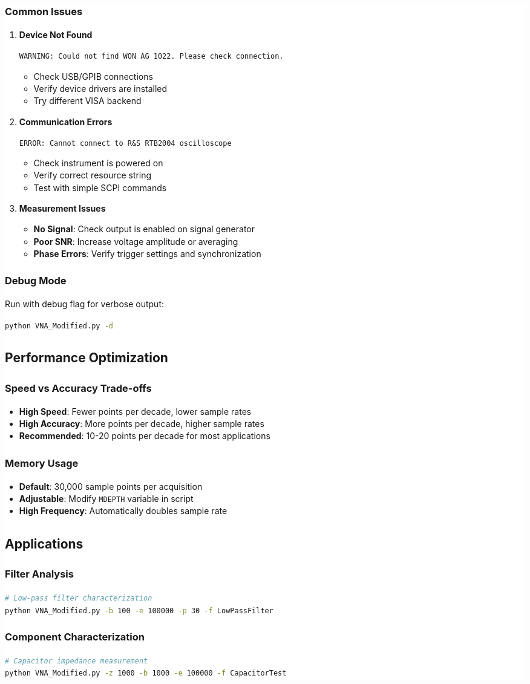 ### Common Issues

1. **Device Not Found**
   ```
   WARNING: Could not find WON AG 1022. Please check connection.
   ```
   - Check USB/GPIB connections
   - Verify device drivers are installed
   - Try different VISA backend

2. **Communication Errors**
   ```
   ERROR: Cannot connect to R&S RTB2004 oscilloscope
   ```
   - Check instrument is powered on
   - Verify correct resource string
   - Test with simple SCPI commands

3. **Measurement Issues**
   - **No Signal**: Check output is enabled on signal generator
   - **Poor SNR**: Increase voltage amplitude or averaging
   - **Phase Errors**: Verify trigger settings and synchronization

### Debug Mode
Run with debug flag for verbose output:
```bash
python VNA_Modified.py -d
```

## Performance Optimization

### Speed vs Accuracy Trade-offs
- **High Speed**: Fewer points per decade, lower sample rates
- **High Accuracy**: More points per decade, higher sample rates
- **Recommended**: 10-20 points per decade for most applications

### Memory Usage
- **Default**: 30,000 sample points per acquisition
- **Adjustable**: Modify `MDEPTH` variable in script
- **High Frequency**: Automatically doubles sample rate

## Applications

### Filter Analysis
```bash
# Low-pass filter characterization
python VNA_Modified.py -b 100 -e 100000 -p 30 -f LowPassFilter
```

### Component Characterization
```bash
# Capacitor impedance measurement
python VNA_Modified.py -z 1000 -b 1000 -e 100000 -f CapacitorTest
```

